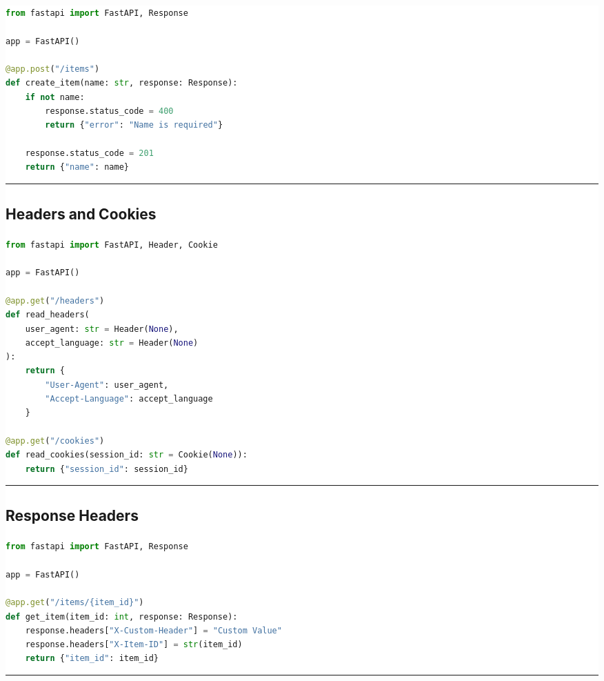 ```python
from fastapi import FastAPI, Response

app = FastAPI()

@app.post("/items")
def create_item(name: str, response: Response):
    if not name:
        response.status_code = 400
        return {"error": "Name is required"}

    response.status_code = 201
    return {"name": name}
```

---

## Headers and Cookies

```python
from fastapi import FastAPI, Header, Cookie

app = FastAPI()

@app.get("/headers")
def read_headers(
    user_agent: str = Header(None),
    accept_language: str = Header(None)
):
    return {
        "User-Agent": user_agent,
        "Accept-Language": accept_language
    }

@app.get("/cookies")
def read_cookies(session_id: str = Cookie(None)):
    return {"session_id": session_id}
```

---

## Response Headers

```python
from fastapi import FastAPI, Response

app = FastAPI()

@app.get("/items/{item_id}")
def get_item(item_id: int, response: Response):
    response.headers["X-Custom-Header"] = "Custom Value"
    response.headers["X-Item-ID"] = str(item_id)
    return {"item_id": item_id}
```

---